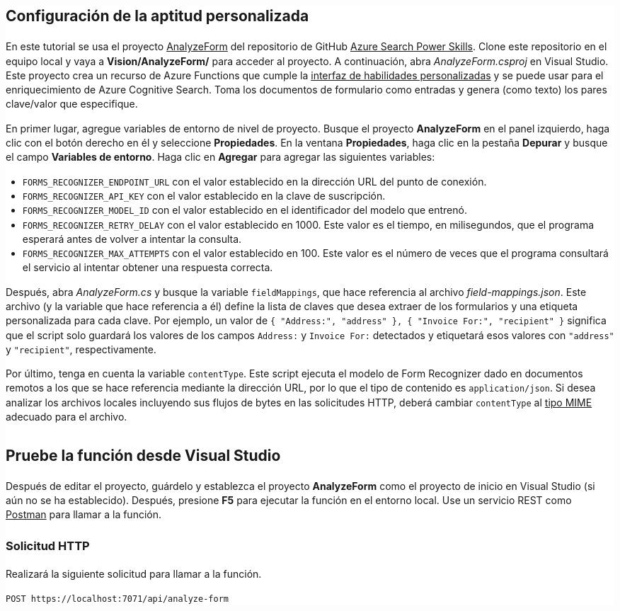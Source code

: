 ## <a name="set-up-the-custom-skill"></a>Configuración de la aptitud personalizada

En este tutorial se usa el proyecto [AnalyzeForm](https://github.com/Azure-Samples/azure-search-power-skills/tree/master/Vision/AnalyzeForm) del repositorio de GitHub [Azure Search Power Skills](https://github.com/Azure-Samples/azure-search-power-skills). Clone este repositorio en el equipo local y vaya a **Vision/AnalyzeForm/** para acceder al proyecto. A continuación, abra _AnalyzeForm.csproj_ en Visual Studio. Este proyecto crea un recurso de Azure Functions que cumple la [interfaz de habilidades personalizadas](cognitive-search-custom-skill-interface.md) y se puede usar para el enriquecimiento de Azure Cognitive Search. Toma los documentos de formulario como entradas y genera (como texto) los pares clave/valor que especifique.

En primer lugar, agregue variables de entorno de nivel de proyecto. Busque el proyecto **AnalyzeForm** en el panel izquierdo, haga clic con el botón derecho en él y seleccione **Propiedades**. En la ventana **Propiedades**, haga clic en la pestaña **Depurar** y busque el campo **Variables de entorno**. Haga clic en **Agregar** para agregar las siguientes variables:
* `FORMS_RECOGNIZER_ENDPOINT_URL` con el valor establecido en la dirección URL del punto de conexión.
* `FORMS_RECOGNIZER_API_KEY` con el valor establecido en la clave de suscripción.
* `FORMS_RECOGNIZER_MODEL_ID` con el valor establecido en el identificador del modelo que entrenó.
* `FORMS_RECOGNIZER_RETRY_DELAY` con el valor establecido en 1000. Este valor es el tiempo, en milisegundos, que el programa esperará antes de volver a intentar la consulta.
* `FORMS_RECOGNIZER_MAX_ATTEMPTS` con el valor establecido en 100. Este valor es el número de veces que el programa consultará el servicio al intentar obtener una respuesta correcta.

Después, abra _AnalyzeForm.cs_ y busque la variable `fieldMappings`, que hace referencia al archivo *field-mappings.json*. Este archivo (y la variable que hace referencia a él) define la lista de claves que desea extraer de los formularios y una etiqueta personalizada para cada clave. Por ejemplo, un valor de `{ "Address:", "address" }, { "Invoice For:", "recipient" }` significa que el script solo guardará los valores de los campos `Address:` y `Invoice For:` detectados y etiquetará esos valores con `"address"` y `"recipient"`, respectivamente.

Por último, tenga en cuenta la variable `contentType`. Este script ejecuta el modelo de Form Recognizer dado en documentos remotos a los que se hace referencia mediante la dirección URL, por lo que el tipo de contenido es `application/json`. Si desea analizar los archivos locales incluyendo sus flujos de bytes en las solicitudes HTTP, deberá cambiar `contentType` al [tipo MIME](https://developer.mozilla.org/docs/Web/HTTP/Basics_of_HTTP/MIME_types/Complete_list_of_MIME_types) adecuado para el archivo.

## <a name="test-the-function-from-visual-studio"></a>Pruebe la función desde Visual Studio

Después de editar el proyecto, guárdelo y establezca el proyecto **AnalyzeForm** como el proyecto de inicio en Visual Studio (si aún no se ha establecido). Después, presione **F5** para ejecutar la función en el entorno local. Use un servicio REST como [Postman](https://www.postman.com/) para llamar a la función.

### <a name="http-request"></a>Solicitud HTTP

Realizará la siguiente solicitud para llamar a la función.

```HTTP
POST https://localhost:7071/api/analyze-form
```
